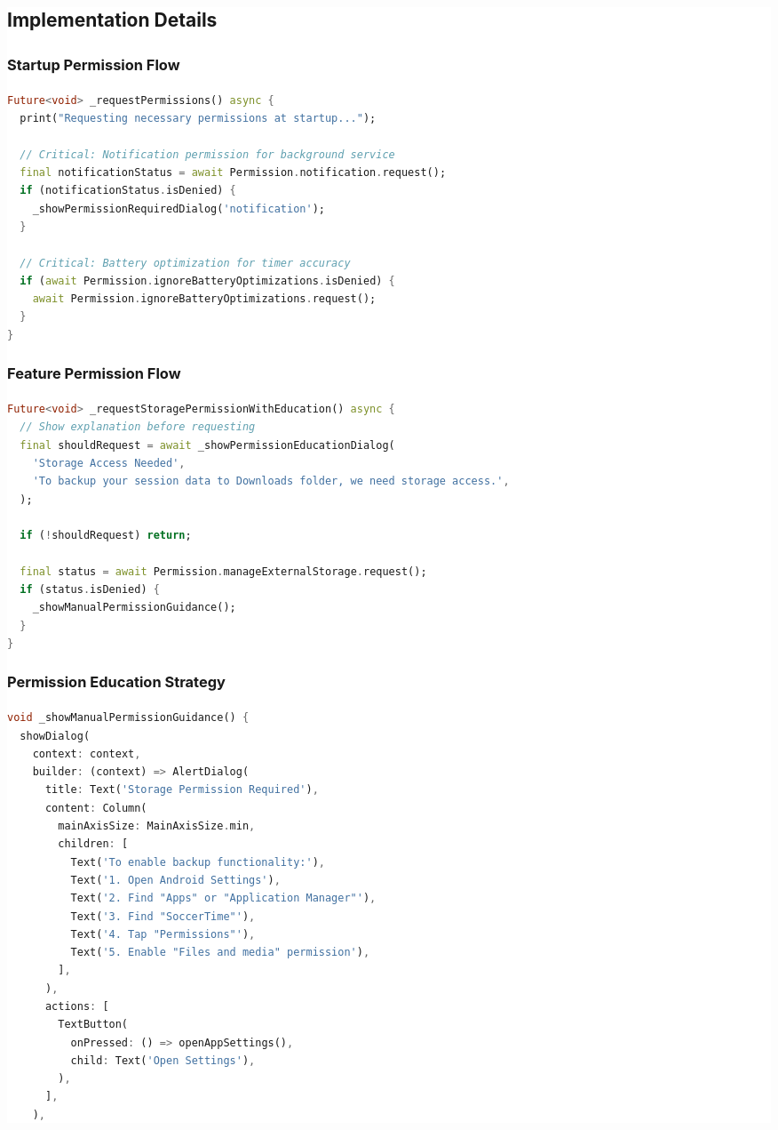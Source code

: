 ## Implementation Details

### Startup Permission Flow
```dart
Future<void> _requestPermissions() async {
  print("Requesting necessary permissions at startup...");
  
  // Critical: Notification permission for background service
  final notificationStatus = await Permission.notification.request();
  if (notificationStatus.isDenied) {
    _showPermissionRequiredDialog('notification');
  }
  
  // Critical: Battery optimization for timer accuracy
  if (await Permission.ignoreBatteryOptimizations.isDenied) {
    await Permission.ignoreBatteryOptimizations.request();
  }
}
```

### Feature Permission Flow
```dart
Future<void> _requestStoragePermissionWithEducation() async {
  // Show explanation before requesting
  final shouldRequest = await _showPermissionEducationDialog(
    'Storage Access Needed',
    'To backup your session data to Downloads folder, we need storage access.',
  );
  
  if (!shouldRequest) return;
  
  final status = await Permission.manageExternalStorage.request();
  if (status.isDenied) {
    _showManualPermissionGuidance();
  }
}
```

### Permission Education Strategy
```dart
void _showManualPermissionGuidance() {
  showDialog(
    context: context,
    builder: (context) => AlertDialog(
      title: Text('Storage Permission Required'),
      content: Column(
        mainAxisSize: MainAxisSize.min,
        children: [
          Text('To enable backup functionality:'),
          Text('1. Open Android Settings'),
          Text('2. Find "Apps" or "Application Manager"'),
          Text('3. Find "SoccerTime"'),
          Text('4. Tap "Permissions"'),
          Text('5. Enable "Files and media" permission'),
        ],
      ),
      actions: [
        TextButton(
          onPressed: () => openAppSettings(),
          child: Text('Open Settings'),
        ),
      ],
    ),
```